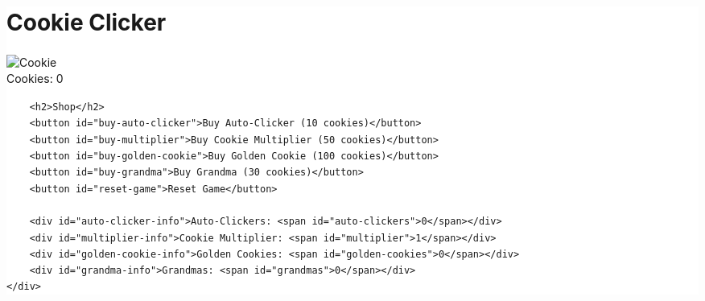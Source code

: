 </style>

<audio id="pointSound" src="{{site.baseurl}}/audio/cookie.mp3" preload="auto"></audio>

<body>
    <div class="container">
        <h1>Cookie Clicker</h1>
        <div id="cookie-container">
            <img id="cookie" src="{{site.baseurl}}/images/cc.png" alt="Cookie">
        </div>
        <div id="counter">Cookies: <span id="cookie-count">0</span></div>

        <h2>Shop</h2>
        <button id="buy-auto-clicker">Buy Auto-Clicker (10 cookies)</button>
        <button id="buy-multiplier">Buy Cookie Multiplier (50 cookies)</button>
        <button id="buy-golden-cookie">Buy Golden Cookie (100 cookies)</button>
        <button id="buy-grandma">Buy Grandma (30 cookies)</button>
        <button id="reset-game">Reset Game</button>

        <div id="auto-clicker-info">Auto-Clickers: <span id="auto-clickers">0</span></div>
        <div id="multiplier-info">Cookie Multiplier: <span id="multiplier">1</span></div>
        <div id="golden-cookie-info">Golden Cookies: <span id="golden-cookies">0</span></div>
        <div id="grandma-info">Grandmas: <span id="grandmas">0</span></div>
    </div>
</body>

<script>
    let cookieCount = 0;
    let autoClickers = 0;
    let cookieMultiplier = 1;
    let goldenCookies = 0;
    let grandmas = 0;

    const cookieCountElement = document.getElementById("cookie-count");
    const autoClickerElement = document.getElementById("auto-clickers");
    const multiplierElement = document.getElementById("multiplier");
    const goldenCookieElement = document.getElementById("golden-cookies");
    const grandmaElement = document.getElementById("grandmas");

    const buyAutoClickerButton = document.getElementById("buy-auto-clicker");
    const buyMultiplierButton = document.getElementById("buy-multiplier");
    const buyGoldenCookieButton = document.getElementById("buy-golden-cookie");
    const buyGrandmaButton = document.getElementById("buy-grandma");
    const resetGameButton = document.getElementById("reset-game");

    function playPointSound() {
        const pointSound = document.getElementById("pointSound");
        pointSound.play();
    }

    // Function to update cookie count display
    function updateCookieCount() {
        cookieCountElement.textContent = cookieCount;
    }
